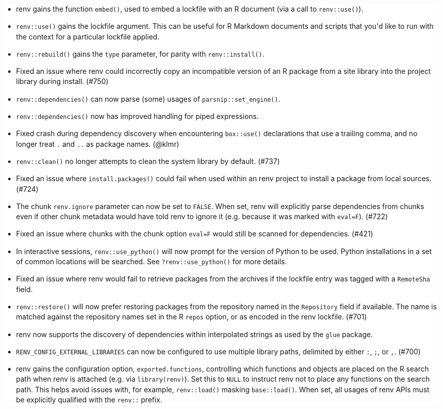 * renv gains the function `embed()`, used to embed a lockfile with an
  R document (via a call to `renv::use()`).

* `renv::use()` gains the lockfile argument. This can be useful for
  R Markdown documents and scripts that you'd like to run with the
  context for a particular lockfile applied.

* `renv::rebuild()` gains the `type` parameter, for parity with
  `renv::install()`.

* Fixed an issue where renv could incorrectly copy an incompatible version
  of an R package from a site library into the project library during install.
  (#750)

* `renv::dependencies()` can now parse (some) usages of `parsnip::set_engine()`.

* `renv::dependencies()` now has improved handling for piped expressions.

* Fixed crash during dependency discovery when encountering `box::use()`
  declarations that use a trailing comma, and no longer treat `.` and `..` as
  package names. (@klmr)

* `renv::clean()` no longer attempts to clean the system library by default.
  (#737)

* Fixed an issue where `install.packages()` could fail when used within an
  renv project to install a package from local sources. (#724)

* The chunk `renv.ignore` parameter can now be set to `FALSE`. When set,
  renv will explicitly parse dependencies from chunks even if other
  chunk metadata would have told renv to ignore it (e.g. because it
  was marked with `eval=F`). (#722)

* Fixed an issue where chunks with the chunk option `eval=F` would
  still be scanned for dependencies. (#421)
  
* In interactive sessions, `renv::use_python()` will now prompt for
  the version of Python to be used. Python installations in a set
  of common locations will be searched. See `?renv::use_python()`
  for more details.

* Fixed an issue where renv would fail to retrieve packages from the
  archives if the lockfile entry was tagged with a `RemoteSha` field.

* `renv::restore()` will now prefer restoring packages from the repository
  named in the `Repository` field if available. The name is matched against
  the repository names set in the R `repos` option, or as encoded in the
  renv lockfile. (#701)
  
* renv now supports the discovery of dependencies within interpolated strings
  as used by the `glue` package.

* `RENV_CONFIG_EXTERNAL_LIBRARIES` can now be configured to use multiple
  library paths, delimited by either `:`, `;`, or `,`. (#700)
  
* renv gains the configuration option, `exported.functions`, controlling
  which functions and objects are placed on the R search path when renv
  is attached (e.g. via `library(renv)`). Set this to `NULL` to instruct renv
  not to place any functions on the search path. This helps avoid issues with,
  for example, `renv::load()` masking `base::load()`. When set, all usages
  of renv APIs must be explicitly qualified with the `renv::` prefix.
  